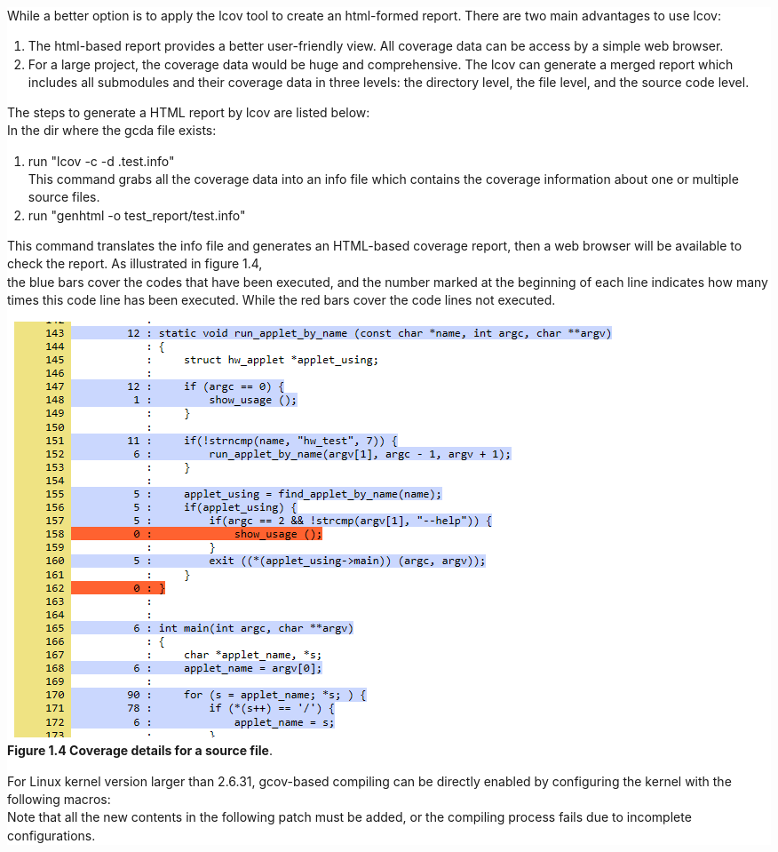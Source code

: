 While a better option is to apply the lcov tool to create an html-formed report. There are two main advantages to use lcov:<br>
1) The html-based report provides a better user-friendly view. All coverage data can be access by a simple web browser.<br>
2) For a large project, the coverage data would be huge and comprehensive. The lcov can generate a merged report which includes all submodules and their coverage data in three levels: the directory level, the file level, and the source code level.<br>

The steps to generate a HTML report by lcov are listed below:<br>
In the dir where the gcda file exists:<br>
1) run "lcov -c -d .test.info"<br>
This command grabs all the coverage data into an info file which contains the coverage information about one or multiple source files.<br>
2) run "genhtml -o test\_report/test.info"<br>

This command translates the info file and generates an HTML-based coverage report, then a web browser will be available to check the report. As illustrated in figure 1.4,<br>
the blue bars cover the codes that have been executed, and the number marked at the beginning of each line indicates how many times this code line has been executed. While the red bars cover the code lines not executed.<br>

![](figure4.png)<br>
__Figure 1.4 Coverage details for a source file__.<br>

For Linux kernel version larger than 2.6.31, gcov-based compiling can be directly enabled by configuring the kernel with the following macros:<br>
Note that all the new contents in the following patch must be added, or the compiling process fails due to incomplete configurations.<br>
